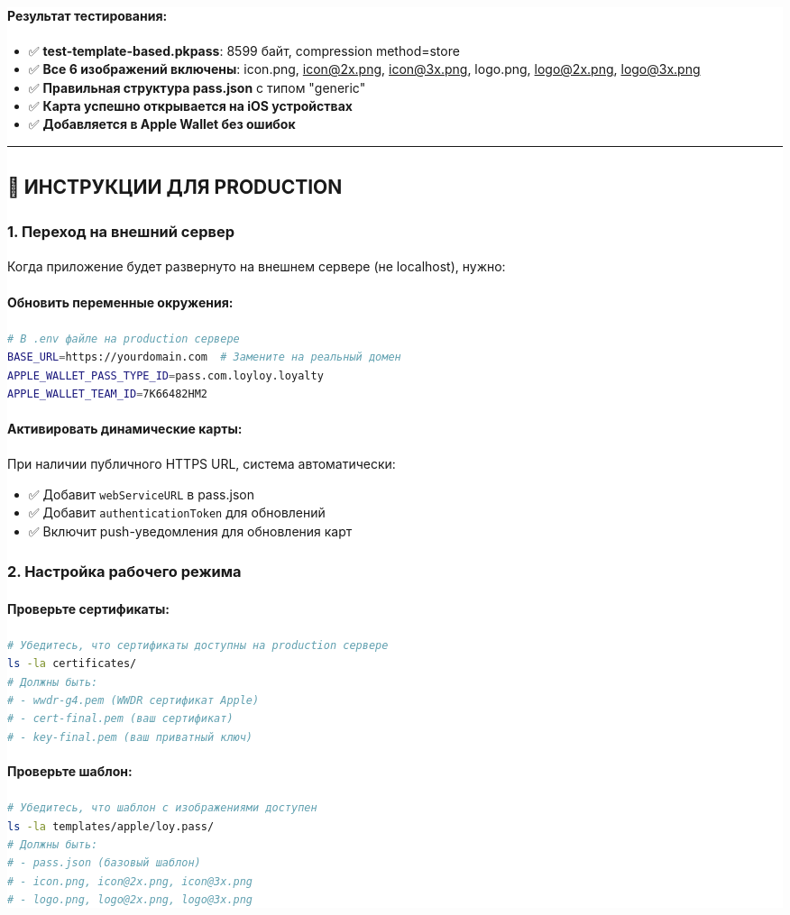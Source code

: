 #### Результат тестирования:

- ✅ **test-template-based.pkpass**: 8599 байт, compression method=store
- ✅ **Все 6 изображений включены**: icon.png, icon@2x.png, icon@3x.png, logo.png, logo@2x.png, logo@3x.png
- ✅ **Правильная структура pass.json** с типом "generic"
- ✅ **Карта успешно открывается на iOS устройствах**
- ✅ **Добавляется в Apple Wallet без ошибок**

---

## 🚀 ИНСТРУКЦИИ ДЛЯ PRODUCTION

### 1. Переход на внешний сервер

Когда приложение будет развернуто на внешнем сервере (не localhost), нужно:

#### Обновить переменные окружения:
```bash
# В .env файле на production сервере
BASE_URL=https://yourdomain.com  # Замените на реальный домен
APPLE_WALLET_PASS_TYPE_ID=pass.com.loyloy.loyalty
APPLE_WALLET_TEAM_ID=7K66482HM2
```

#### Активировать динамические карты:
При наличии публичного HTTPS URL, система автоматически:
- ✅ Добавит `webServiceURL` в pass.json
- ✅ Добавит `authenticationToken` для обновлений
- ✅ Включит push-уведомления для обновления карт

### 2. Настройка рабочего режима

#### Проверьте сертификаты:
```bash
# Убедитесь, что сертификаты доступны на production сервере
ls -la certificates/
# Должны быть:
# - wwdr-g4.pem (WWDR сертификат Apple)
# - cert-final.pem (ваш сертификат)
# - key-final.pem (ваш приватный ключ)
```

#### Проверьте шаблон:
```bash
# Убедитесь, что шаблон с изображениями доступен
ls -la templates/apple/loy.pass/
# Должны быть:
# - pass.json (базовый шаблон)
# - icon.png, icon@2x.png, icon@3x.png
# - logo.png, logo@2x.png, logo@3x.png
```
